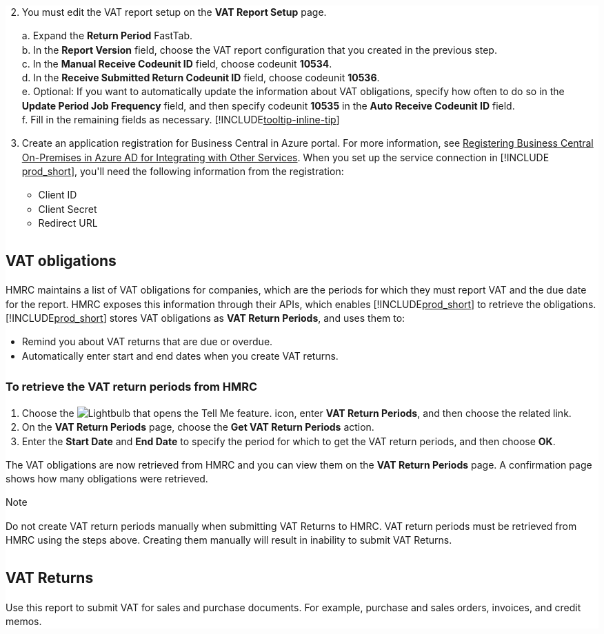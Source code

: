 2. You must edit the VAT report setup on the **VAT Report Setup** page.  
  
    a. Expand the **Return Period** FastTab.  
    b. In the **Report Version** field, choose the VAT report configuration that you created in the previous step.  
    c. In the **Manual Receive Codeunit ID** field, choose codeunit **10534**.  
    d. In the **Receive Submitted Return Codeunit ID** field, choose codeunit **10536**.  
    e. Optional: If you want to automatically update the information about VAT obligations, specify how often to do so in the **Update Period Job Frequency** field, and then specify codeunit **10535** in the **Auto Receive Codeunit ID** field.  
    f. Fill in the remaining fields as necessary. [!INCLUDE[tooltip-inline-tip](../../includes/tooltip-inline-tip_md.md)]

3. Create an application registration for Business Central in Azure portal. For more information, see [Registering Business Central On-Premises in Azure AD for Integrating with Other Services](/dynamics365/business-central/dev-itpro/administration/register-app-azure). When you set up the service connection in [!INCLUDE [prod_short](../../includes/prod_short.md)], you'll need the following information from the registration:

    * Client ID
    * Client Secret
    * Redirect URL

## VAT obligations

HMRC maintains a list of VAT obligations for companies, which are the periods for which they must report VAT and the due date for the report. HMRC exposes this information through their APIs, which enables [!INCLUDE[prod_short](../../includes/prod_short.md)] to retrieve the obligations. [!INCLUDE[prod_short](../../includes/prod_short.md)] stores VAT obligations as **VAT Return Periods**, and uses them to:

* Remind you about VAT returns that are due or overdue.
* Automatically enter start and end dates when you create VAT returns.

### To retrieve the VAT return periods from HMRC

1. Choose the ![Lightbulb that opens the Tell Me feature.](../../media/ui-search/search_small.png "Tell me what you want to do") icon, enter **VAT Return Periods**, and then choose the related link.  
2. On the **VAT Return Periods** page, choose the **Get VAT Return Periods** action.
3. Enter the **Start Date** and **End Date** to specify the period for which to get the VAT return periods, and then choose **OK**.  

The VAT obligations are now retrieved from HMRC and you can view them on the **VAT Return Periods** page. A confirmation page shows how many obligations were retrieved.

  > [!NOTE]  
  > Do not create VAT return periods manually when submitting VAT Returns to HMRC. VAT return periods must be retrieved from HMRC using the steps above. Creating them manually will result in inability to submit VAT Returns.  

## VAT Returns

Use this report to submit VAT for sales and purchase documents. For example, purchase and sales orders, invoices, and credit memos.
